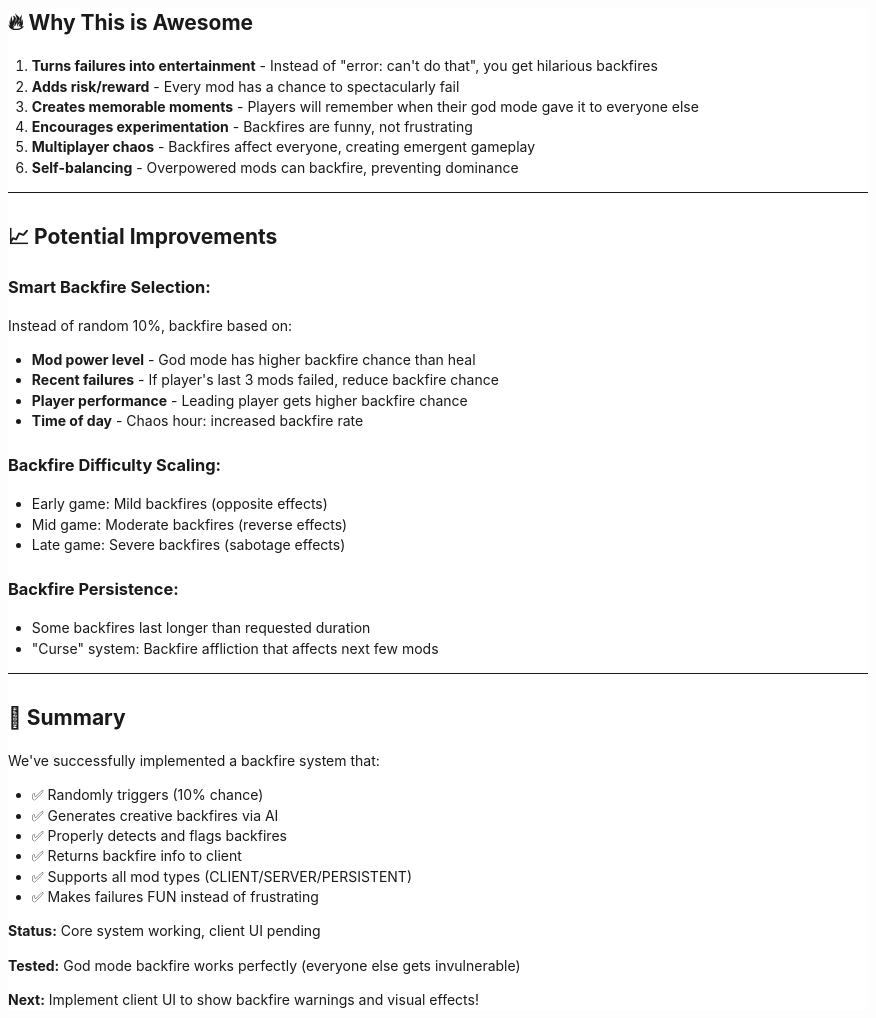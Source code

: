 
## 🔥 Why This is Awesome

1. **Turns failures into entertainment** - Instead of "error: can't do that", you get hilarious backfires
2. **Adds risk/reward** - Every mod has a chance to spectacularly fail
3. **Creates memorable moments** - Players will remember when their god mode gave it to everyone else
4. **Encourages experimentation** - Backfires are funny, not frustrating
5. **Multiplayer chaos** - Backfires affect everyone, creating emergent gameplay
6. **Self-balancing** - Overpowered mods can backfire, preventing dominance

---

## 📈 Potential Improvements

### Smart Backfire Selection:
Instead of random 10%, backfire based on:
- **Mod power level** - God mode has higher backfire chance than heal
- **Recent failures** - If player's last 3 mods failed, reduce backfire chance
- **Player performance** - Leading player gets higher backfire chance
- **Time of day** - Chaos hour: increased backfire rate

### Backfire Difficulty Scaling:
- Early game: Mild backfires (opposite effects)
- Mid game: Moderate backfires (reverse effects)
- Late game: Severe backfires (sabotage effects)

### Backfire Persistence:
- Some backfires last longer than requested duration
- "Curse" system: Backfire affliction that affects next few mods

---

## 🎉 Summary

We've successfully implemented a backfire system that:
- ✅ Randomly triggers (10% chance)
- ✅ Generates creative backfires via AI
- ✅ Properly detects and flags backfires
- ✅ Returns backfire info to client
- ✅ Supports all mod types (CLIENT/SERVER/PERSISTENT)
- ✅ Makes failures FUN instead of frustrating

**Status:** Core system working, client UI pending

**Tested:** God mode backfire works perfectly (everyone else gets invulnerable)

**Next:** Implement client UI to show backfire warnings and visual effects!
